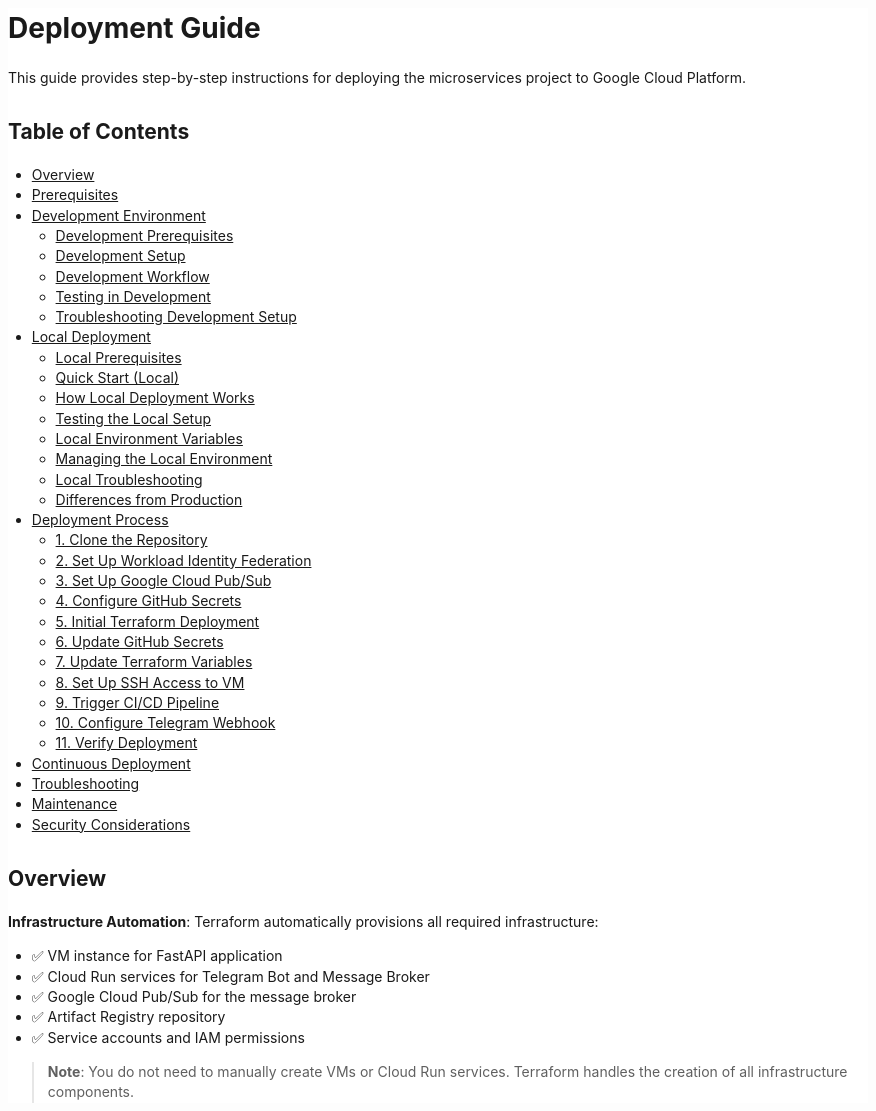 # Deployment Guide

This guide provides step-by-step instructions for deploying the microservices project to Google Cloud Platform.

## Table of Contents
- [Overview](#overview)
- [Prerequisites](#prerequisites)
- [Development Environment](#development-environment)
  - [Development Prerequisites](#development-prerequisites)
  - [Development Setup](#development-setup)
  - [Development Workflow](#development-workflow)
  - [Testing in Development](#testing-in-development)
  - [Troubleshooting Development Setup](#troubleshooting-development-setup)
- [Local Deployment](#local-deployment)
  - [Local Prerequisites](#local-prerequisites)
  - [Quick Start (Local)](#quick-start-local)
  - [How Local Deployment Works](#how-local-deployment-works)
  - [Testing the Local Setup](#testing-the-local-setup)
  - [Local Environment Variables](#local-environment-variables)
  - [Managing the Local Environment](#managing-the-local-environment)
  - [Local Troubleshooting](#local-troubleshooting)
  - [Differences from Production](#differences-from-production)
- [Deployment Process](#deployment-process)
  - [1. Clone the Repository](#1-clone-the-repository)
  - [2. Set Up Workload Identity Federation](#2-set-up-workload-identity-federation)
  - [3. Set Up Google Cloud Pub/Sub](#3-set-up-google-cloud-pubsub)
  - [4. Configure GitHub Secrets](#4-configure-github-secrets)
  - [5. Initial Terraform Deployment](#5-initial-terraform-deployment)
  - [6. Update GitHub Secrets](#6-update-github-secrets-with-deployment-information)
  - [7. Update Terraform Variables](#7-update-terraform-variables)
  - [8. Set Up SSH Access to VM](#8-set-up-ssh-access-to-vm)
  - [9. Trigger CI/CD Pipeline](#9-push-code-to-github-to-trigger-cicd)
  - [10. Configure Telegram Webhook](#10-configure-telegram-webhook)
  - [11. Verify Deployment](#11-verify-deployment)
- [Continuous Deployment](#continuous-deployment)
- [Troubleshooting](#troubleshooting)
- [Maintenance](#maintenance)
- [Security Considerations](#security-considerations)

## Overview

**Infrastructure Automation**: Terraform automatically provisions all required infrastructure:
- ✅ VM instance for FastAPI application
- ✅ Cloud Run services for Telegram Bot and Message Broker
- ✅ Google Cloud Pub/Sub for the message broker
- ✅ Artifact Registry repository
- ✅ Service accounts and IAM permissions

> **Note**: You do not need to manually create VMs or Cloud Run services. Terraform handles the creation of all infrastructure components.
